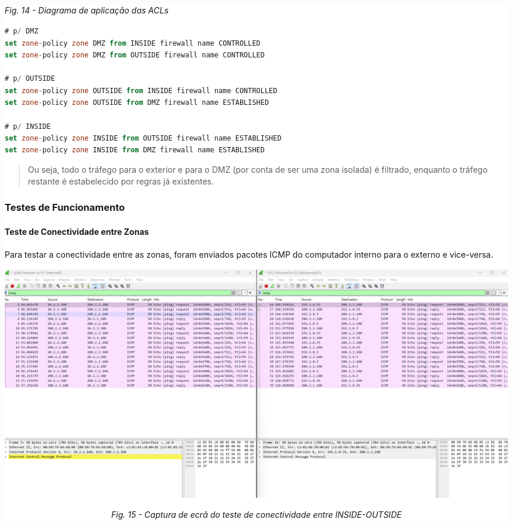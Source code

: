   <i> Fig. 14 - Diagrama de aplicação das ACLs </i>
</p>

```sql
# p/ DMZ
set zone-policy zone DMZ from INSIDE firewall name CONTROLLED
set zone-policy zone DMZ from OUTSIDE firewall name CONTROLLED

# p/ OUTSIDE
set zone-policy zone OUTSIDE from INSIDE firewall name CONTROLLED
set zone-policy zone OUTSIDE from DMZ firewall name ESTABLISHED

# p/ INSIDE
set zone-policy zone INSIDE from OUTSIDE firewall name ESTABLISHED
set zone-policy zone INSIDE from DMZ firewall name ESTABLISHED
```

> Ou seja, todo o tráfego para o exterior e para o DMZ (por conta de ser uma zona isolada) é filtrado, enquanto o tráfego restante é estabelecido por regras já existentes.

<div style="page-break-after: always;"></div>

### Testes de Funcionamento

#### Teste de Conectividade entre Zonas

Para testar a conectividade entre as zonas, foram enviados pacotes ICMP do computador interno para o externo e vice-versa.

<p align="center">
  <img src="img/wireshark-4.png" alt="Captura de ecrã do teste de conectividade entre zonas" width="900"/>
</p>
<p align="center">
  <i> Fig. 15 - Captura de ecrã do teste de conectividade entre INSIDE-OUTSIDE </i>
</p>

